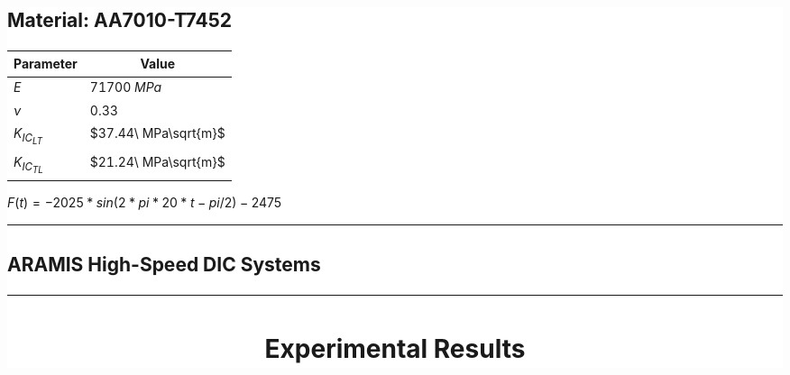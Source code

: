 </div>
<div class=rdiv>

## Material: AA7010-T7452

| Parameter     | Value                |
| ------------- | -------------------- |
| $E$           | $71700\ MPa$         |
| $\nu$         | $0.33$               |
| $K_{IC_{LT}}$ | $37.44\ MPa\sqrt{m}$ |
| $K_{IC_{TL}}$ | $21.24\ MPa\sqrt{m}$ |

</div>

<div class=bdiv>

$F(t) = -2025 * sin(2 * pi * 20 * t - pi / 2) -2475$

</div>

---




## ARAMIS High-Speed DIC Systems

<div style="text-align: center;">
  <video src="./assets/zeiss_topics_aramis-high-speed_buckling-compression.mp4" controls width="90%"></video>
<div>

---



# Experimental Results

<div class=limg>
